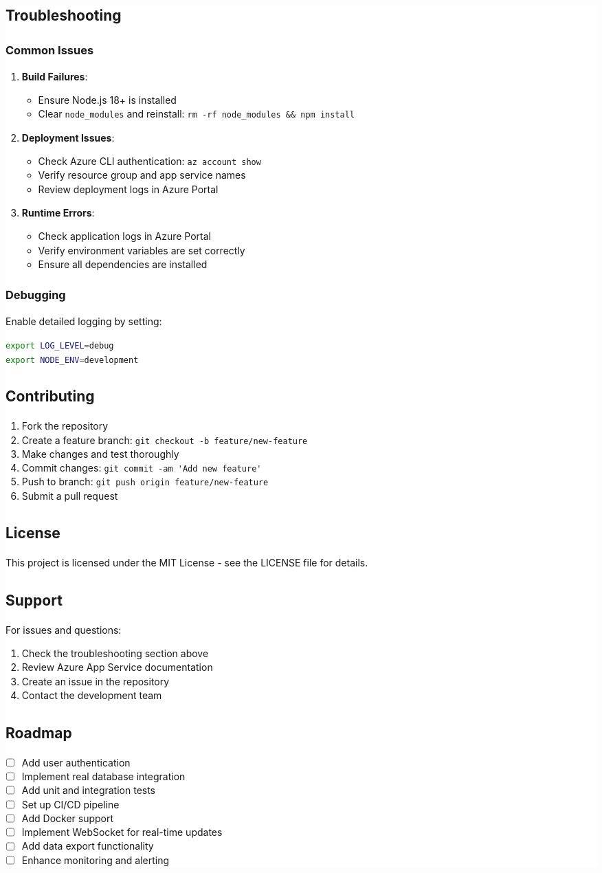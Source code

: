 ## Troubleshooting

### Common Issues

1. **Build Failures**:
   - Ensure Node.js 18+ is installed
   - Clear `node_modules` and reinstall: `rm -rf node_modules && npm install`

2. **Deployment Issues**:
   - Check Azure CLI authentication: `az account show`
   - Verify resource group and app service names
   - Review deployment logs in Azure Portal

3. **Runtime Errors**:
   - Check application logs in Azure Portal
   - Verify environment variables are set correctly
   - Ensure all dependencies are installed

### Debugging

Enable detailed logging by setting:
```bash
export LOG_LEVEL=debug
export NODE_ENV=development
```

## Contributing

1. Fork the repository
2. Create a feature branch: `git checkout -b feature/new-feature`
3. Make changes and test thoroughly
4. Commit changes: `git commit -am 'Add new feature'`
5. Push to branch: `git push origin feature/new-feature`
6. Submit a pull request

## License

This project is licensed under the MIT License - see the LICENSE file for details.

## Support

For issues and questions:
1. Check the troubleshooting section above
2. Review Azure App Service documentation
3. Create an issue in the repository
4. Contact the development team

## Roadmap

- [ ] Add user authentication
- [ ] Implement real database integration
- [ ] Add unit and integration tests
- [ ] Set up CI/CD pipeline
- [ ] Add Docker support
- [ ] Implement WebSocket for real-time updates
- [ ] Add data export functionality
- [ ] Enhance monitoring and alerting
